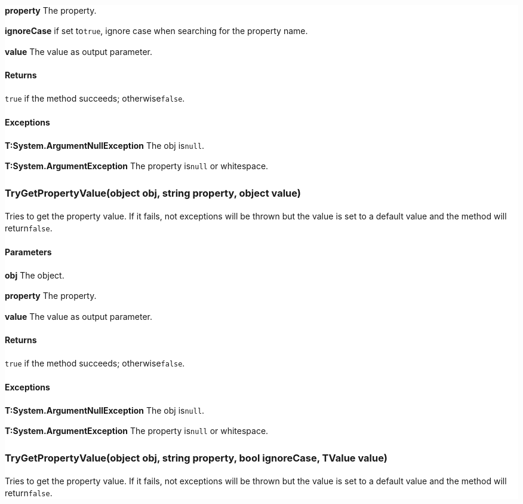 **property**
The property.

**ignoreCase**
if set to`true`, ignore case when searching for the property name.

**value**
The value as output parameter.

#### Returns

`true` if the method succeeds; otherwise`false`.

#### Exceptions

**T:System.ArgumentNullException**
The obj is`null`.

**T:System.ArgumentException**
The property is`null` or whitespace.



### TryGetPropertyValue(object obj, string property, object value)

Tries to get the property value. If it fails, not exceptions will be thrown but the value is set to a default value and the method will return`false`.

#### Parameters

**obj**
The object.

**property**
The property.

**value**
The value as output parameter.

#### Returns

`true` if the method succeeds; otherwise`false`.

#### Exceptions

**T:System.ArgumentNullException**
The obj is`null`.

**T:System.ArgumentException**
The property is`null` or whitespace.



### TryGetPropertyValue<TValue>(object obj, string property, bool ignoreCase, TValue value)

Tries to get the property value. If it fails, not exceptions will be thrown but the value is set to a default value and the method will return`false`.

